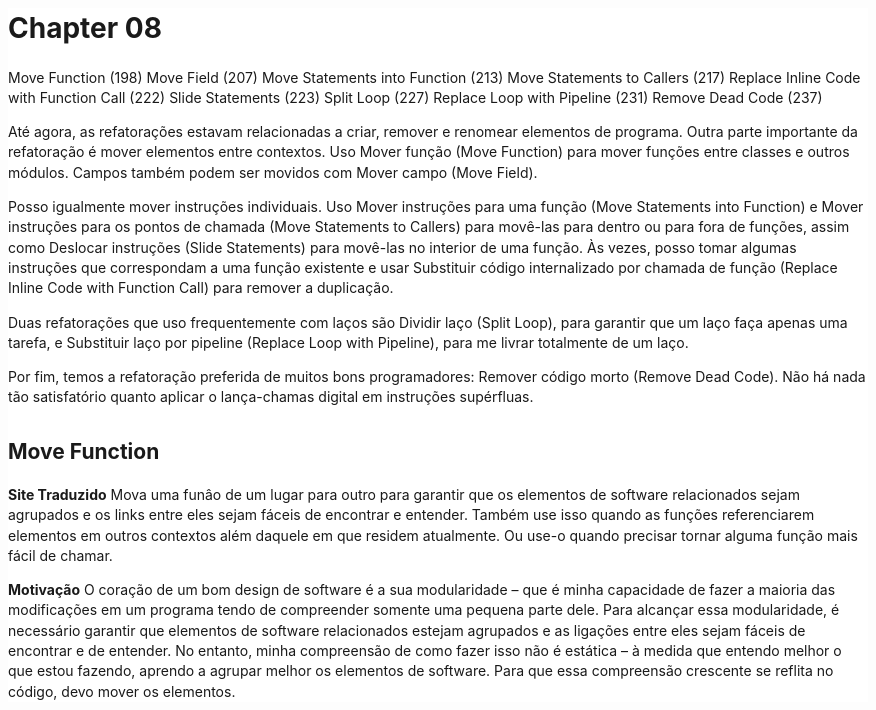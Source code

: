 # Chapter 08

Move Function (198)
Move Field (207)
Move Statements into Function (213)
Move Statements to Callers (217)
Replace Inline Code with Function Call (222)
Slide Statements (223)
Split Loop (227)
Replace Loop with Pipeline (231)
Remove Dead Code (237)

Até agora, as refatorações estavam relacionadas a criar, remover e renomear
elementos de programa. Outra parte importante da refatoração é mover
elementos entre contextos. Uso Mover função (Move Function) para mover
funções entre classes e outros módulos. Campos também podem ser movidos
com Mover campo (Move Field).

Posso igualmente mover instruções individuais. Uso Mover instruções para
uma função (Move Statements into Function) e Mover instruções para os
pontos de chamada (Move Statements to Callers) para movê-las para dentro
ou para fora de funções, assim como Deslocar instruções (Slide Statements)
para movê-las no interior de uma função. Às vezes, posso tomar algumas
instruções que correspondam a uma função existente e usar Substituir código
internalizado por chamada de função (Replace Inline Code with Function
Call) para remover a duplicação.

Duas refatorações que uso frequentemente com laços são Dividir laço (Split
Loop), para garantir que um laço faça apenas uma tarefa, e Substituir laço por
pipeline (Replace Loop with Pipeline), para me livrar totalmente de um laço.

Por fim, temos a refatoração preferida de muitos bons programadores:
Remover código morto (Remove Dead Code). Não há nada tão satisfatório
quanto aplicar o lança-chamas digital em instruções supérfluas.

## Move Function

**Site Traduzido**
Mova uma funâo de um lugar para outro  para garantir que os elementos de software relacionados sejam agrupados e os links entre eles sejam fáceis de encontrar e entender. Também use isso quando as funções referenciarem elementos em outros contextos além daquele em que residem atualmente. Ou use-o quando precisar tornar alguma função mais fácil de chamar.

**Motivação**
O coração de um bom design de software é a sua modularidade – que é minha
capacidade de fazer a maioria das modificações em um programa tendo de
compreender somente uma pequena parte dele. Para alcançar essa
modularidade, é necessário garantir que elementos de software relacionados
estejam agrupados e as ligações entre eles sejam fáceis de encontrar e de
entender. No entanto, minha compreensão de como fazer isso não é estática –
à medida que entendo melhor o que estou fazendo, aprendo a agrupar melhor
os elementos de software. Para que essa compreensão crescente se reflita no
código, devo mover os elementos.
